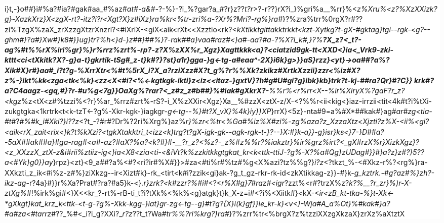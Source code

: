i}t,-}o##}i#%a?#ia?#gak#aa_#%az#_at#-a&#-_?-%}-?i_%?gar?a_#?r}z??_t?r_>?-r??}rX?i_}%gri%a__%rr}%<_z%Xru%<z?%XzXXizk?g}-XazkXrz}X<zgX-rt?-<?X<<XX-<kig<}iarAir<}i<<}i-<tk#z?X-tXk#tkk%t}igt_ia<?k<t}k-tXg#-?g%-Xk--kg%-}g%-_ga-zi<-ag--z}#-t}%-?}i-Xg?d}}%T_}_Mz}<3t}-ata#Sta%Ttai#Xag-}?&#_ag#zaa#tar#:}-#z_%#t_i#i_g?}_a?_}t?z_k?t_z?Tr#%?r%?rri?hrg%#ra%_rr%z_t%trr%!z#X?z?XXzi?-zgX}zaXazrXzz<%zz-X2<#XLz-iX<iikk!-gkz-i<aXt<<it<-#<ga5#g#{%}?-?}?-k_}(k}gJg}akzt}kY-#g?_%e}aX-<a?ek}kg_-rgz-<gt--gG=#X?*#g}Ti}kbg%#_}?#agXkat#zzz?}_}?k_-a?q-ak#ga}<kiX_a%r_&%a#<ag?#_??%it_6%}zX%Xrb%rr<%a?r_??-_Y%#kazi%tzkXr<?ki<XX}ziigzrrz%XrpX#z?-giit?ki<rg}<<ka<?kg<rzzX%zui#<?8gk-t-k?Urkat?gita}4-}ggi<<zk#t?k%}<QXg<-%tki<t_krtz?_}<4?}r--a#i%aQZz}?#k}_gg-#gr-zg<rr#ga-2-_##.}K#FaX}i-t}av_}rzi?}a_%z_r#-az?_r#?q#X}k#}aa#_Xarg?<r?%kr<%,_t%tr&i?r?%}rkX}z%Xk?__%?t_-?>itz?i?r<Xgt?X}z#iXz}ra%kr<%tr-zri%<?k?t#i_XkzgX}zaX_zrXz<<2-z-Xb<#i?<%%?<iik<gXki-i_<riz<zit<-ioz#itt%kXtikktgkitaX_tXkzt<ktt-kQt}g?<%k--igi-gg}-ak<-rgk<2gt-tgT-_}?C?}XJi}k)%?XLa}_jr}is<}<0-}z_<a?#%aX=_ak#ka}-a#k#ra_#<at#-at?#}?t__X?%_k?i_}#t__?riX?<_z?-_t%#_7%%rX_#rk%kr}%gr_%rrz#<}i%-rtX#z#X%r-XirX^iz}Xiz_X#zzX<ztX-r_i#zIi%z/ii<Xig<}%W<_i}<zi<<ti<<l%#<<k%t#ki<Xkg<zkaz_k%tzkattk<t0kr-?k%<<gi-%gg-Xga-kgrt_kX-tgr-Rg!e?}%+Xkiz<}g9X}alk}r-t}<-zk<2l}r#?}X#Xai#kag#gaa#kar#ka<#za--Ia}??a-?X_#?k_??}ag#?_r?k_<?g_-?xr#%?r#%Xr#%kr#%}rg%_ar?Xr<%_r-%zz#%<z%%?r_Xkz#X}raX_zrXzz<<zz-Xz<#Xz<%i?<i%kkti}<ii_<giz<iitz<XQt#izt%i%tikktgk}tXk_tXkzt_ktt-ks-#it-%kt-ik--gg}-ag_<-gz-agt--g{-3}? %krji}k&g}gwa}_Drg_&<}tR-}tPia?#%aXza%#r#?Xz<?r_X%g_ri?r_%a#-az?%_X?ik%t#%kz}%<zk_z?<_t?-_Y%#r?X%gi%%_-%gr}%ak_z-irzXiaz<X<%-r#X%zXXigXt?i}<<k#t}kr<akatrg<<<k%t#g%ttg#ig<}ia<_ir<zi<<t#-<ti<t?k%tX-t}i-_}%kgt#krtzk<_rqg}---a#v2g4R/}Xgit-ga-_grrk(}}d#z}z#}a%#ia#}%-z}gU}}az%?ka}%__a#<a_?}_-?t#?}g#kag#}ikr?%___%zrr?rrr?-t#%-rL%{z?_i#t_a?__r<a%<z<%}z?i<z%%zz-X%%Xr%%}ra%_kX<riXz_r<%Xz#X?z%t<kX<<i%L?i_<}}}tXkXt?krXtzii?<%iXaX-%kt-Xra#}k--rk_t_g_tt<-izt%kXti-#ga-}}}Jgg3k_t#ktt-kG_}*Xg<oi}_##_X#%}gSXakx_-rg%--gxo#%kaX?#_X#_rg#z_}##_k#_/<}t -}6##g##%aX#i}X_-a}#aa_#Xaz#<at--a_?#_??%_X?i_??g}}?#__?r_z?<_t#<_&##ak%%r%%irk%g_7%arX#-rz%zrt%irU%Vz?X?zXX#k?Xgz}XarSXrzrX<_tzrz^X-<?i%<XX_<k%ga-ia<}ir<_i<<#i-<QOat?k#tXk%tkkit}kaikkrtrk<tzk-t{g#<?%_-Xg%-kgk-}kr-_kar_g<-_g---}#j?}%1XkrWk}i6}}iy_}aLz}<Q#}-A<a##?a%#?aitkg_#}ak#_a}#z}t#tg-2<_##t_%??_i?X_g#}}<?__}?z_g?t_r?>a-?Xr%?Mri?-rg%}ra#_}?%zra%trr%0rgX?r#??zi%TzgX%zaX_zrXzzgXtzrXnzri?<#iXriX-<giX<aik<rXt<<Xzztio<rk?<_kXtikktgittakktrkkt<kzt-Xytkg?t-gX-#gktag}tgi--rgk-<g?--ghm#}?a#}Xw#}k8#}}ug}_tr?%h<}_d-}z##}##%}?-rak##a}vaa_#raz#<}a#-aa?#a-?%_X?i_k#,_}?%__?X_z?<_t?-ag%#_t%%rX%iri%gr}%}r_%rrz%zrt%-rp?-z?X%zXX%r_Xgz}Xagttkkk<a}?<ciatzid9gk-tt<XXD<}ia<_Vrk9-zki-_kttt<ci<tXkitk?X_?-g}a-t}gkrtik-tSg#_z-t}k#?}?st}a1r}gga-}g<-tg-_a#eaa^-2X}i6k}g>}}aS_}rzz}<yt}->oa##?a%?Xik#X}r#}aa#_i?_t?g_-%XrrXtr<%#_t%5rX_i?X_a?__rziXzz#X_?t_g%?r%%Xk?zkikz#XrtkXzzii}zzr<%iz#X?z%-}ikt%kk<zga<tk_<%k}<zz<X_<#i?<%<-kgtkgk-ikti}z<iz<<itaz-}gxtV}?h#g#U#gi?g}ibk}kb}trk?t-kj-##ra?Qr}#?C}} krk#?a?C4aagz-<gq,#}?r-#_u%g<7g}}OaXg_%?rar?<_z#z_z#b##}%#iak#gXkrX?__-%%r_%<_r%rr<X-_-%ir%XiryX%?gaF?r_z?<kgz_%z<tX<z#%tzzi%<?r}%ar_%rrz#zrt%-rS?-i_X%zXXir<Xgz}Xa__%#zzX<ztX-z/X-<?%%r<ii<kig<}iaz-irrzii<tit<4k#t?i%tXi-zukgtgka<1krtrk<t<k-tzT<-?g%-Xkr-kgk-}iagkgr-_g<-tg--%}#t?X_vX}%4k}iy}}XP_}rrX}<5z}-nta#9=a%#X*##kak#}ag#_ar#zg<tia-#t_#?#_%#k_i#Xki?}_i?___?z_<?t_-?#r#?Dr%?2ri%Xrg%}az%_r}%zr<%tr<%Ga#%iz%X#zi%-zg%aza?_z_XzzaXtz<Xjzti?z%X-<ii%<gi?<aik<rX_zait<rix<}k?t%kXzi?<tgkXtakktri_t<izz<k)trg?t?gX-igk-gk--agk-rgk-<gz--i>t-}?--}X:#}k-a}}-g}isr}ks<}_7-}D##a?-5aX##ak##a}#ga_-rag#<a_#-az?#aX?%a?*<_k?#_}#-__?r_z?<%z?-_z%#_z%%r?%iakztr}%ir_%grz%irt?<_gX#rzX%r}XizkXgz}?<z_XXzzX_ztX-z&i#rii%ztiiz-ig<}ia<_X8<zia<ti-<&iVt?k%zzkitkkgtgkat_kr<_k<ttk-ttiJ-?g%-X?%a#Qg}zUDag#_}}#}a_?z}z#?}5??a<#Y*k}g0}}ay_}rpz}<zt}<9_a##?a%<#?<ri?ir#%X#}}>#za<#ti%r#%tz#%g<X%azi?tz%%g?}_i?z_<?tkzt_%-<#Xkz-r%?<rg%}ra-XXkzti_z_ik<#i%z-z#%}ziXkzg--ir<Xizt#k}-rk_<tirt<k#i?zzik<gi}ak-?g_t_gz-rkr-rk-id<zkXtikkag-z}}-#}k-_g_kztrk.-#g?az#%}zh?-ikz-ag_-r?4a}#}}r%Xa?Prat#?ra?#a5}k-<}_.r}zrk?<_k#zzr?%_#i#_<?<_r%X#g}7#raz#<igr_?zzt%<r#?trzX%z?_k?%__?r_zr}%)r-X-ztXg%#_!%irk%gi#<}X<<kr_?-rt%-rB-ti_t?i?tXk%<%k%<g}atgk}t}k_X-z=i#<?i%<Xiitk#}<kX-<_ir<zB_kt-tka-%}t-Xk<-*gXkgt}kat_krz_k<ttk-<t-g-?g%-Xkk-kgg-}iat}gr-zg<-tg--g}#t?g?{X}i(k}gf}}ie_kr-k}<v<}-Wja#A_a%Ot}%#kak#}a?#_a_#za<#tarrz_#??_%#<_i?i_g?XXi?__r?z_??t_t?Wa#_tr%%?ri%krg?}ra#_}?%zrr%tr<%brgX?z%tzziXXzgXkzaX}zrXz%aXtztX